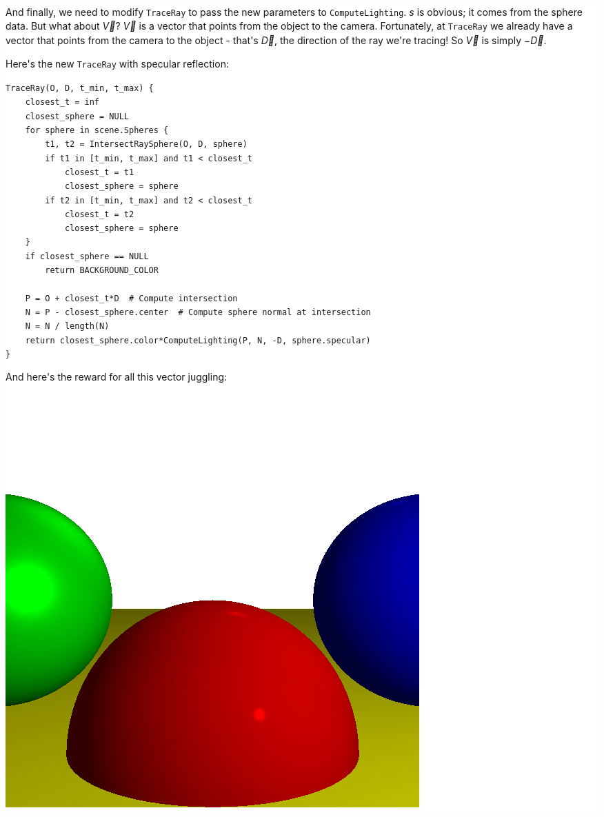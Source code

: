 
And finally, we need to modify `TraceRay` to pass the new parameters to
`ComputeLighting`. $s$ is obvious; it comes from the sphere data. But what
about $\vec{V}$? $\vec{V}$ is a vector that points from the object to the
camera. Fortunately, at `TraceRay` we already have a vector that points from
the camera to the object - that's $\vec{D}$, the direction of the ray we're
tracing! So $\vec{V}$ is simply $-\vec{D}$.

Here's the new `TraceRay` with specular reflection:

~~~~~~~~~~~~~~~~~~~~~~~~~~~~~~~~~~~~~~~~~~~~~~~~~~~~~~~~~~~~~~~~~~~~~~~~~~~~~~~~
TraceRay(O, D, t_min, t_max) {
    closest_t = inf
    closest_sphere = NULL
    for sphere in scene.Spheres {
        t1, t2 = IntersectRaySphere(O, D, sphere)
        if t1 in [t_min, t_max] and t1 < closest_t
            closest_t = t1
            closest_sphere = sphere
        if t2 in [t_min, t_max] and t2 < closest_t
            closest_t = t2
            closest_sphere = sphere
    }
    if closest_sphere == NULL
        return BACKGROUND_COLOR

    P = O + closest_t*D  # Compute intersection
    N = P - closest_sphere.center  # Compute sphere normal at intersection
    N = N / length(N)
    return closest_sphere.color*ComputeLighting(P, N, -D, sphere.specular) 
}
~~~~~~~~~~~~~~~~~~~~~~~~~~~~~~~~~~~~~~~~~~~~~~~~~~~~~~~~~~~~~~~~~~~~~~~~~~~~~~~~

And here's the reward for all this vector juggling:

![](<images/raytracer-03.png>) 

[^1]: Strictly speaking, either ${-C_h \over 2}$ or ${C_h \over 2}$ is outside
[^2]: Sunlight isn't quite white, but it's close enough for our purposes.
[^3]: Because of thermodynamics, the rest of the energy isn't lost; it's mostly
[^5]: This applies only to *showing *images; *storing* images with a wider range
[^6]: If you know Linear Algebra, think of colors as vectors in 3D color space.
[^7]: And the results would be stunning. This technique is called Photon Tracing
[^8]: For languages that can't represent infinitely directly, a really really big number does the trick.
[^4]: This is an approximation that holds at city-scale level, but it doesn't
[^14]: But not necessarily in an easy way; an *area light* (think of a light
[^9]: Not really, because light is quantized, but close enough.
[^10]: But at the very least, search for *Global Illumination* and look at the
[^11]: From "speculum", Latin for "mirror".
[^12]: For a physically-based model, see Bi-Directional Reflectance Functions
[^13]: More precisely, we want to avoid the situation where the point, not the
[^15]: There are ways to draw prettier approximations of lines. We won't go
[^16]: There's a special case when $y_0 = y_1$ or $y_1 = y_2$, that is, when the